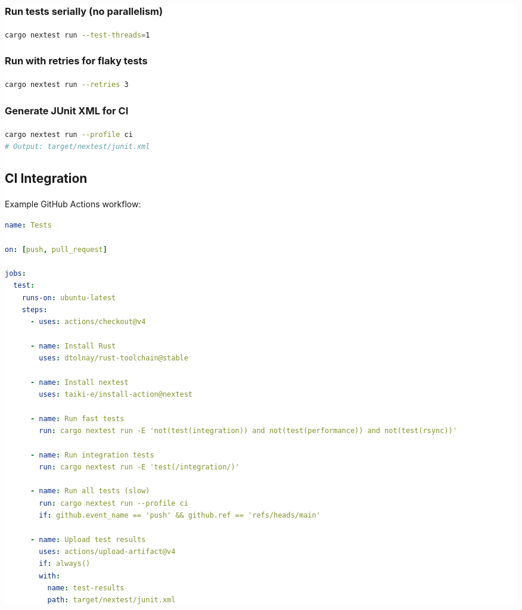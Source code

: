 ### Run tests serially (no parallelism)
```bash
cargo nextest run --test-threads=1
```

### Run with retries for flaky tests
```bash
cargo nextest run --retries 3
```

### Generate JUnit XML for CI
```bash
cargo nextest run --profile ci
# Output: target/nextest/junit.xml
```

## CI Integration

Example GitHub Actions workflow:

```yaml
name: Tests

on: [push, pull_request]

jobs:
  test:
    runs-on: ubuntu-latest
    steps:
      - uses: actions/checkout@v4
      
      - name: Install Rust
        uses: dtolnay/rust-toolchain@stable
      
      - name: Install nextest
        uses: taiki-e/install-action@nextest
      
      - name: Run fast tests
        run: cargo nextest run -E 'not(test(integration)) and not(test(performance)) and not(test(rsync))'
      
      - name: Run integration tests
        run: cargo nextest run -E 'test(/integration/)'
      
      - name: Run all tests (slow)
        run: cargo nextest run --profile ci
        if: github.event_name == 'push' && github.ref == 'refs/heads/main'
      
      - name: Upload test results
        uses: actions/upload-artifact@v4
        if: always()
        with:
          name: test-results
          path: target/nextest/junit.xml
```
